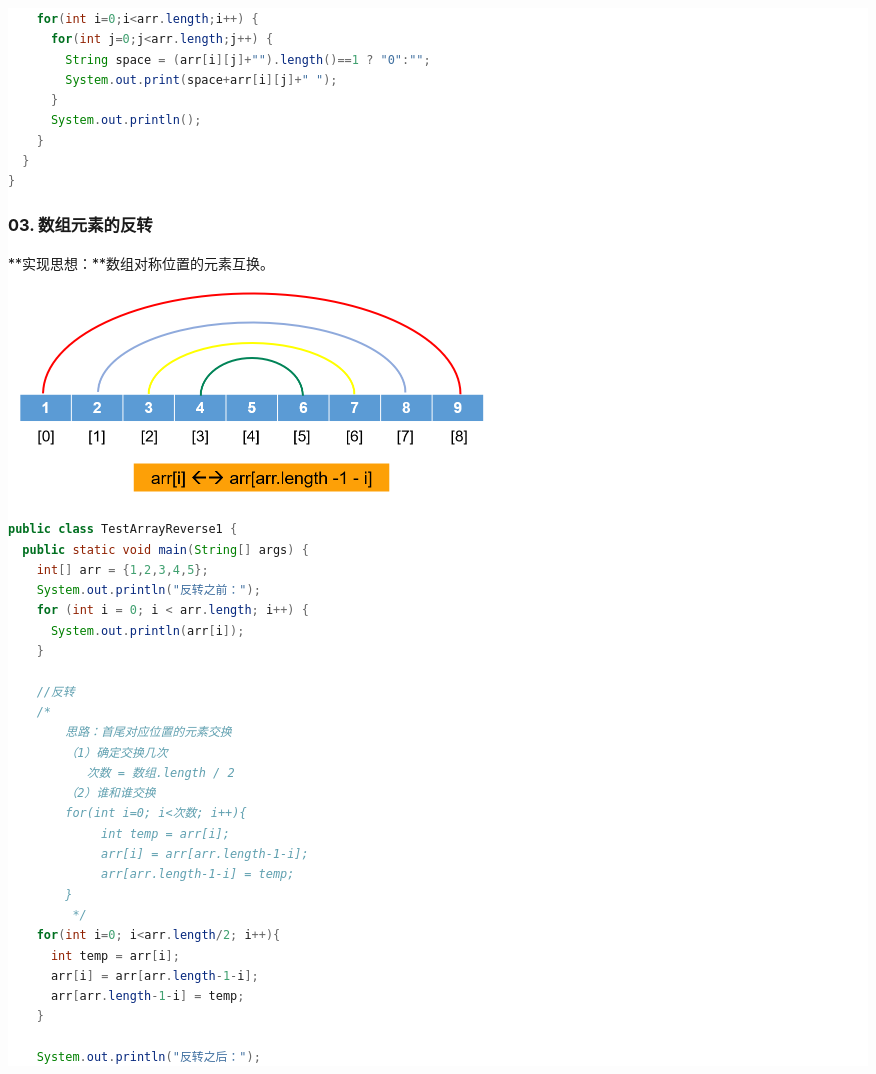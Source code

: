 ```java
    for(int i=0;i<arr.length;i++) {
      for(int j=0;j<arr.length;j++) {
        String space = (arr[i][j]+"").length()==1 ? "0":"";
        System.out.print(space+arr[i][j]+" ");
      }
      System.out.println();
    }
  }
}
```

### 03. 数组元素的反转

**实现思想：**数组对称位置的元素互换。

<img src="images/image-20221117195931777.png" alt="image-20221117195931777" style="zoom: 50%;" />

```java
public class TestArrayReverse1 {
  public static void main(String[] args) {
    int[] arr = {1,2,3,4,5};
    System.out.println("反转之前：");
    for (int i = 0; i < arr.length; i++) {
      System.out.println(arr[i]);
    }

    //反转
    /*
        思路：首尾对应位置的元素交换
        （1）确定交换几次
           次数 = 数组.length / 2
        （2）谁和谁交换
        for(int i=0; i<次数; i++){
             int temp = arr[i];
             arr[i] = arr[arr.length-1-i];
             arr[arr.length-1-i] = temp;
        }
         */
    for(int i=0; i<arr.length/2; i++){
      int temp = arr[i];
      arr[i] = arr[arr.length-1-i];
      arr[arr.length-1-i] = temp;
    }

    System.out.println("反转之后：");
```